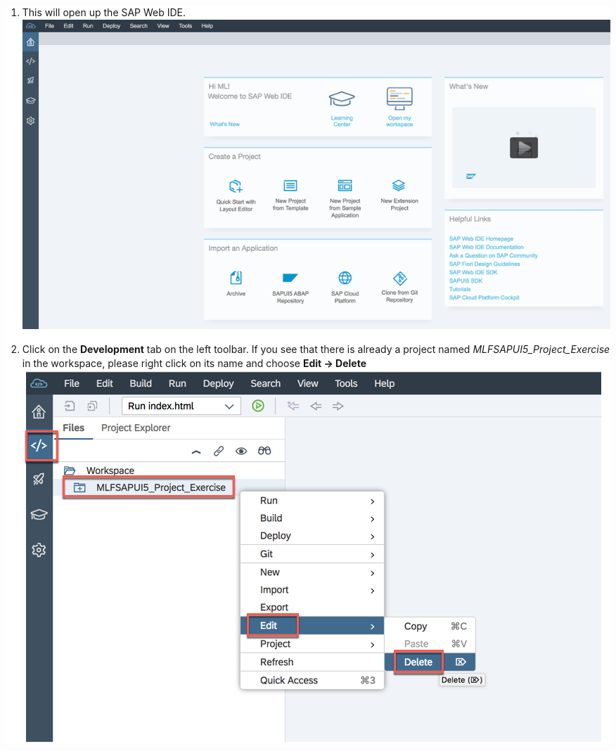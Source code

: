 1. This will open up the SAP Web IDE. 
	![](images/06.png)

1. Click on the **Development** tab on the left toolbar. If you see that there is already a project named *MLFSAPUI5\_Project\_Exercise* in the workspace, please right click on its name and choose **Edit -> Delete**  
	![](images/07.png)
